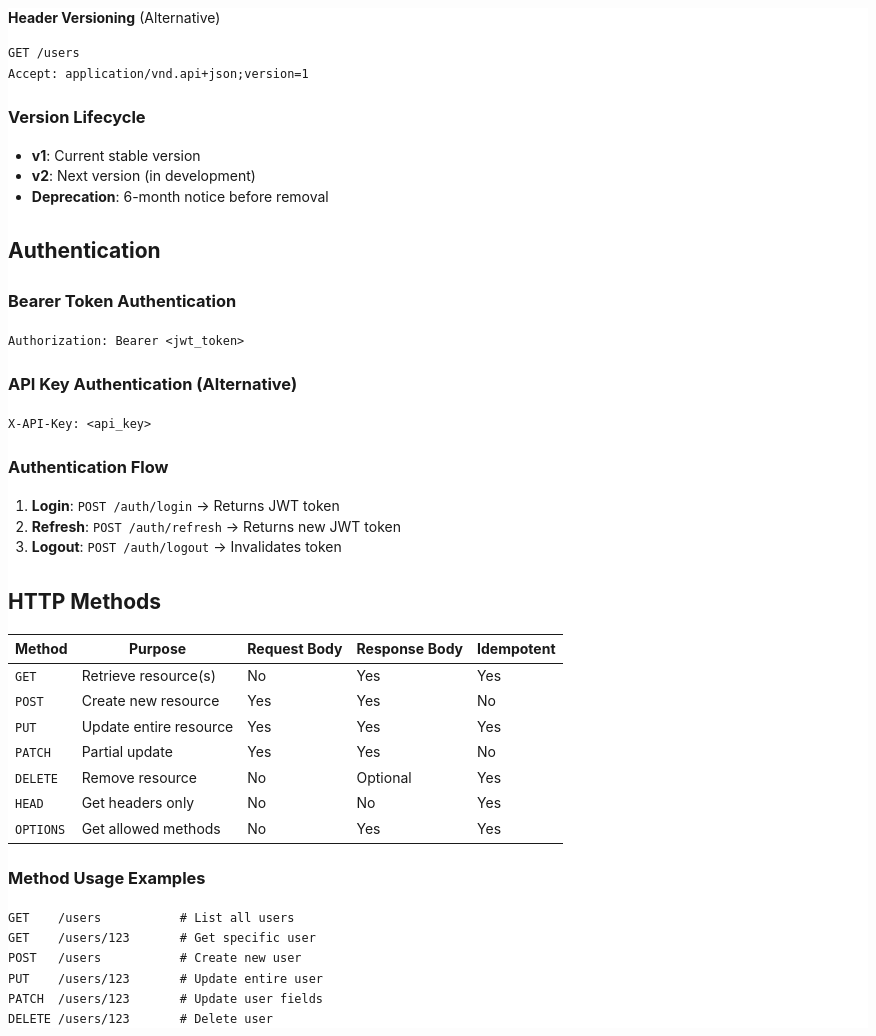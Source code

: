 **Header Versioning** (Alternative)

```http
GET /users
Accept: application/vnd.api+json;version=1
```

### Version Lifecycle

- **v1**: Current stable version
- **v2**: Next version (in development)
- **Deprecation**: 6-month notice before removal

## Authentication

### Bearer Token Authentication

```http
Authorization: Bearer <jwt_token>
```

### API Key Authentication (Alternative)

```http
X-API-Key: <api_key>
```

### Authentication Flow

1. **Login**: `POST /auth/login` → Returns JWT token
2. **Refresh**: `POST /auth/refresh` → Returns new JWT token
3. **Logout**: `POST /auth/logout` → Invalidates token

## HTTP Methods

| Method | Purpose | Request Body | Response Body | Idempotent |
|--------|---------|--------------|---------------|------------|
| `GET` | Retrieve resource(s) | No | Yes | Yes |
| `POST` | Create new resource | Yes | Yes | No |
| `PUT` | Update entire resource | Yes | Yes | Yes |
| `PATCH` | Partial update | Yes | Yes | No |
| `DELETE` | Remove resource | No | Optional | Yes |
| `HEAD` | Get headers only | No | No | Yes |
| `OPTIONS` | Get allowed methods | No | Yes | Yes |

### Method Usage Examples

```http
GET    /users           # List all users
GET    /users/123       # Get specific user
POST   /users           # Create new user
PUT    /users/123       # Update entire user
PATCH  /users/123       # Update user fields
DELETE /users/123       # Delete user
```

